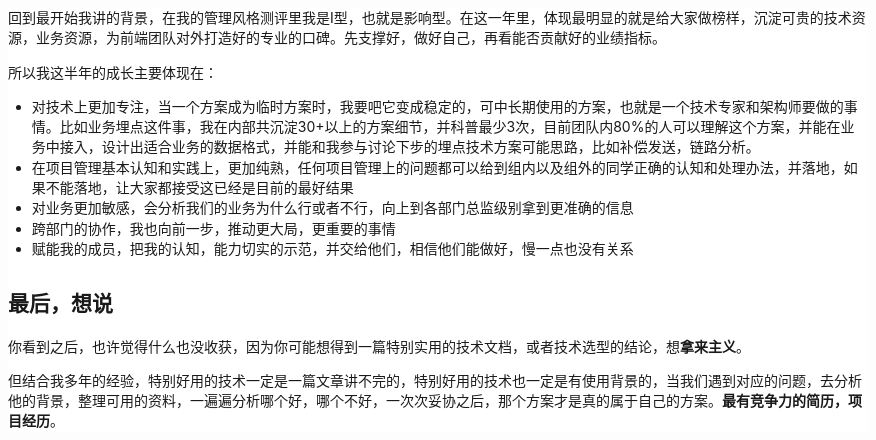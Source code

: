 回到最开始我讲的背景，在我的管理风格测评里我是I型，也就是影响型。在这一年里，体现最明显的就是给大家做榜样，沉淀可贵的技术资源，业务资源，为前端团队对外打造好的专业的口碑。先支撑好，做好自己，再看能否贡献好的业绩指标。

所以我这半年的成长主要体现在：

- 对技术上更加专注，当一个方案成为临时方案时，我要吧它变成稳定的，可中长期使用的方案，也就是一个技术专家和架构师要做的事情。比如业务埋点这件事，我在内部共沉淀30+以上的方案细节，并科普最少3次，目前团队内80%的人可以理解这个方案，并能在业务中接入，设计出适合业务的数据格式，并能和我参与讨论下步的埋点技术方案可能思路，比如补偿发送，链路分析。
- 在项目管理基本认知和实践上，更加纯熟，任何项目管理上的问题都可以给到组内以及组外的同学正确的认知和处理办法，并落地，如果不能落地，让大家都接受这已经是目前的最好结果
- 对业务更加敏感，会分析我们的业务为什么行或者不行，向上到各部门总监级别拿到更准确的信息
- 跨部门的协作，我也向前一步，推动更大局，更重要的事情
- 赋能我的成员，把我的认知，能力切实的示范，并交给他们，相信他们能做好，慢一点也没有关系

## 最后，想说

你看到之后，也许觉得什么也没收获，因为你可能想得到一篇特别实用的技术文档，或者技术选型的结论，想**拿来主义**。

但结合我多年的经验，特别好用的技术一定是一篇文章讲不完的，特别好用的技术也一定是有使用背景的，当我们遇到对应的问题，去分析他的背景，整理可用的资料，一遍遍分析哪个好，哪个不好，一次次妥协之后，那个方案才是真的属于自己的方案。**最有竞争力的简历，项目经历**。